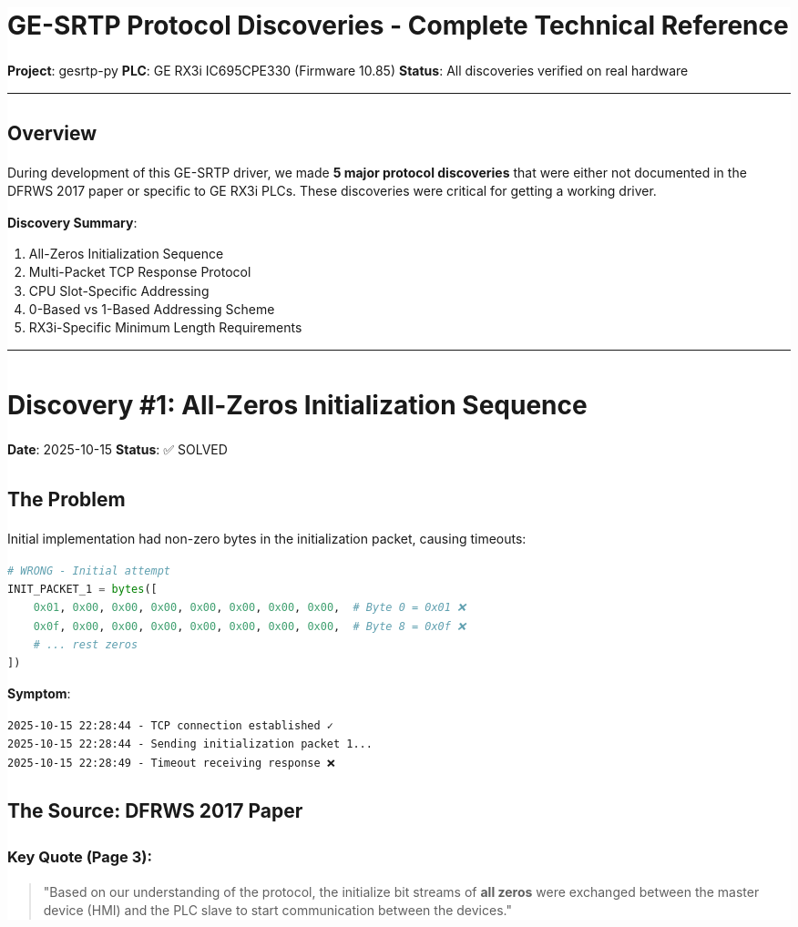 # GE-SRTP Protocol Discoveries - Complete Technical Reference

**Project**: gesrtp-py
**PLC**: GE RX3i IC695CPE330 (Firmware 10.85)
**Status**: All discoveries verified on real hardware

---

## Overview

During development of this GE-SRTP driver, we made **5 major protocol discoveries** that were either not documented in the DFRWS 2017 paper or specific to GE RX3i PLCs. These discoveries were critical for getting a working driver.

**Discovery Summary**:
1. All-Zeros Initialization Sequence
2. Multi-Packet TCP Response Protocol
3. CPU Slot-Specific Addressing
4. 0-Based vs 1-Based Addressing Scheme
5. RX3i-Specific Minimum Length Requirements

---

# Discovery #1: All-Zeros Initialization Sequence

**Date**: 2025-10-15
**Status**: ✅ SOLVED

## The Problem

Initial implementation had non-zero bytes in the initialization packet, causing timeouts:
```python
# WRONG - Initial attempt
INIT_PACKET_1 = bytes([
    0x01, 0x00, 0x00, 0x00, 0x00, 0x00, 0x00, 0x00,  # Byte 0 = 0x01 ❌
    0x0f, 0x00, 0x00, 0x00, 0x00, 0x00, 0x00, 0x00,  # Byte 8 = 0x0f ❌
    # ... rest zeros
])
```

**Symptom**:
```
2025-10-15 22:28:44 - TCP connection established ✓
2025-10-15 22:28:44 - Sending initialization packet 1...
2025-10-15 22:28:49 - Timeout receiving response ❌
```

## The Source: DFRWS 2017 Paper

### Key Quote (Page 3):
> "Based on our understanding of the protocol, the initialize bit streams of **all zeros** were exchanged between the master device (HMI) and the PLC slave to start communication between the devices."
